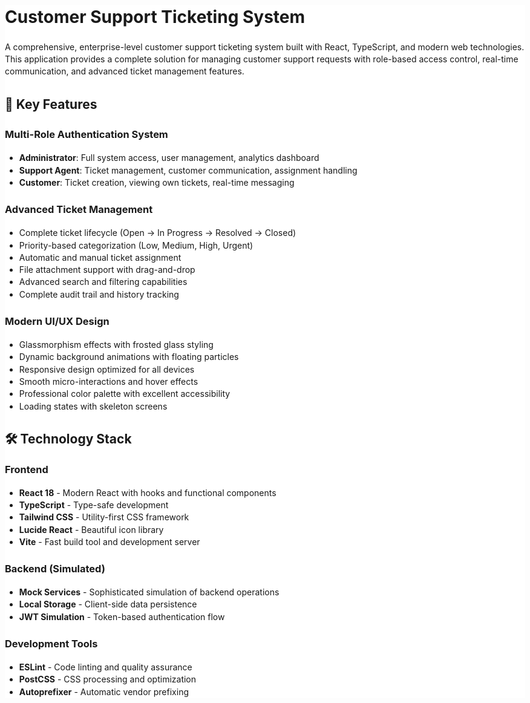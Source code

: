 # Customer Support Ticketing System

A comprehensive, enterprise-level customer support ticketing system built with React, TypeScript, and modern web technologies. This application provides a complete solution for managing customer support requests with role-based access control, real-time communication, and advanced ticket management features.

## 🚀 Key Features

### Multi-Role Authentication System
- **Administrator**: Full system access, user management, analytics dashboard
- **Support Agent**: Ticket management, customer communication, assignment handling
- **Customer**: Ticket creation, viewing own tickets, real-time messaging

### Advanced Ticket Management
- Complete ticket lifecycle (Open → In Progress → Resolved → Closed)
- Priority-based categorization (Low, Medium, High, Urgent)
- Automatic and manual ticket assignment
- File attachment support with drag-and-drop
- Advanced search and filtering capabilities
- Complete audit trail and history tracking

### Modern UI/UX Design
- Glassmorphism effects with frosted glass styling
- Dynamic background animations with floating particles
- Responsive design optimized for all devices
- Smooth micro-interactions and hover effects
- Professional color palette with excellent accessibility
- Loading states with skeleton screens

## 🛠 Technology Stack

### Frontend
- **React 18** - Modern React with hooks and functional components
- **TypeScript** - Type-safe development
- **Tailwind CSS** - Utility-first CSS framework
- **Lucide React** - Beautiful icon library
- **Vite** - Fast build tool and development server

### Backend (Simulated)
- **Mock Services** - Sophisticated simulation of backend operations
- **Local Storage** - Client-side data persistence
- **JWT Simulation** - Token-based authentication flow

### Development Tools
- **ESLint** - Code linting and quality assurance
- **PostCSS** - CSS processing and optimization
- **Autoprefixer** - Automatic vendor prefixing
